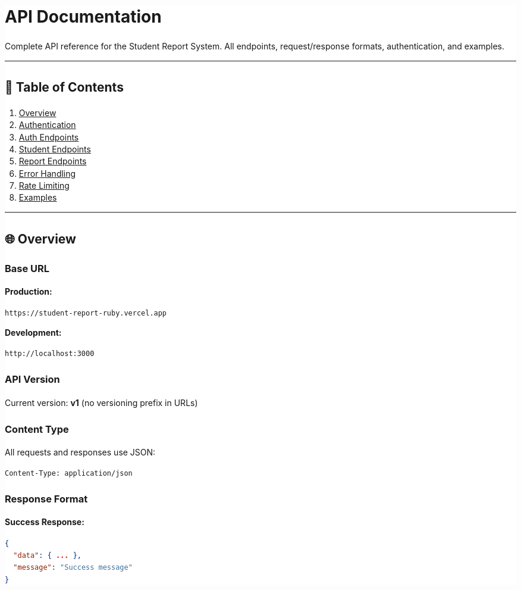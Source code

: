 # API Documentation

Complete API reference for the Student Report System. All endpoints, request/response formats, authentication, and examples.

---

## 📖 Table of Contents

1. [Overview](#overview)
2. [Authentication](#authentication)
3. [Auth Endpoints](#auth-endpoints)
4. [Student Endpoints](#student-endpoints)
5. [Report Endpoints](#report-endpoints)
6. [Error Handling](#error-handling)
7. [Rate Limiting](#rate-limiting)
8. [Examples](#examples)

---

## 🌐 Overview

### Base URL

**Production:**
```
https://student-report-ruby.vercel.app
```

**Development:**
```
http://localhost:3000
```

### API Version

Current version: **v1** (no versioning prefix in URLs)

### Content Type

All requests and responses use JSON:
```
Content-Type: application/json
```

### Response Format

**Success Response:**
```json
{
  "data": { ... },
  "message": "Success message"
}
```
